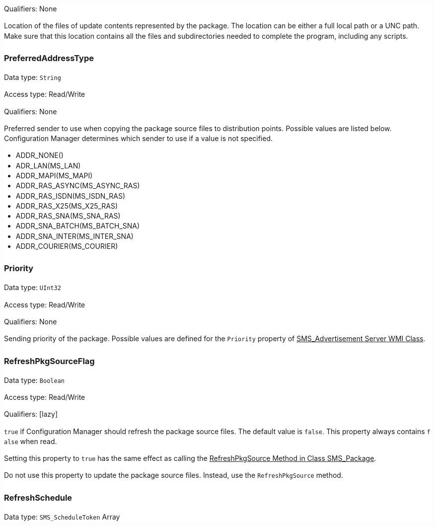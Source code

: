 Qualifiers: None

Location of the files of update contents represented by the package. The location can be either a full local path or a UNC path. Make sure that this location contains all the files and subdirectories needed to complete the program, including any scripts.

### PreferredAddressType
Data type: `String`

Access type: Read/Write

Qualifiers: None

Preferred sender to use when copying the package source files to distribution points. Possible values are listed below. Configuration Manager determines which sender to use if a value is not specified.

- ADDR_NONE()
- ADR_LAN(MS_LAN)
- ADDR_MAPI(MS_MAPI)
- ADDR_RAS_ASYNC(MS_ASYNC_RAS)
- ADDR_RAS_ISDN(MS_ISDN_RAS)
- ADDR_RAS_X25(MS_X25_RAS)
- ADDR_RAS_SNA(MS_SNA_RAS)
- ADDR_SNA_BATCH(MS_BATCH_SNA)
- ADDR_SNA_INTER(MS_INTER_SNA)
- ADDR_COURIER(MS_COURIER)

### Priority
Data type: `UInt32`

Access type: Read/Write

Qualifiers: None

Sending priority of the package. Possible values are defined for the `Priority` property of [SMS_Advertisement Server WMI Class](../../../../../develop/reference/core/servers/configure/sms_advertisement-server-wmi-class.md).

### RefreshPkgSourceFlag
Data type: `Boolean`

Access type: Read/Write

Qualifiers: [lazy]

`true` if Configuration Manager should refresh the package source files. The default value is `false`. This property always contains `false` when read.

Setting this property to `true` has the same effect as calling the [RefreshPkgSource Method in Class SMS_Package](../../../../../develop/reference/core/servers/configure/refreshpkgsource-method-in-class-sms_package.md).

Do not use this property to update the package source files. Instead, use the `RefreshPkgSource` method.

### RefreshSchedule
Data type: `SMS_ScheduleToken` Array
